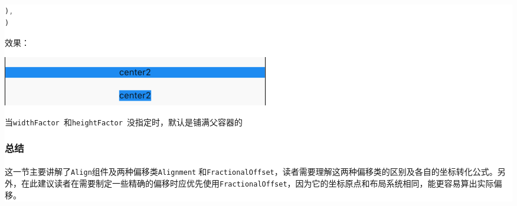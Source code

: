 ```dart
),
)
```

效果：

![](../imgs/4.6.2-2.png)

当`widthFactor `和`heightFactor `没指定时，默认是铺满父容器的

### 总结

这一节主要讲解了`Align`组件及两种偏移类`Alignment` 和`FractionalOffset`，读者需要理解这两种偏移类的区别及各自的坐标转化公式。另外，在此建议读者在需要制定一些精确的偏移时应优先使用`FractionalOffset`，因为它的坐标原点和布局系统相同，能更容易算出实际偏移。



 
